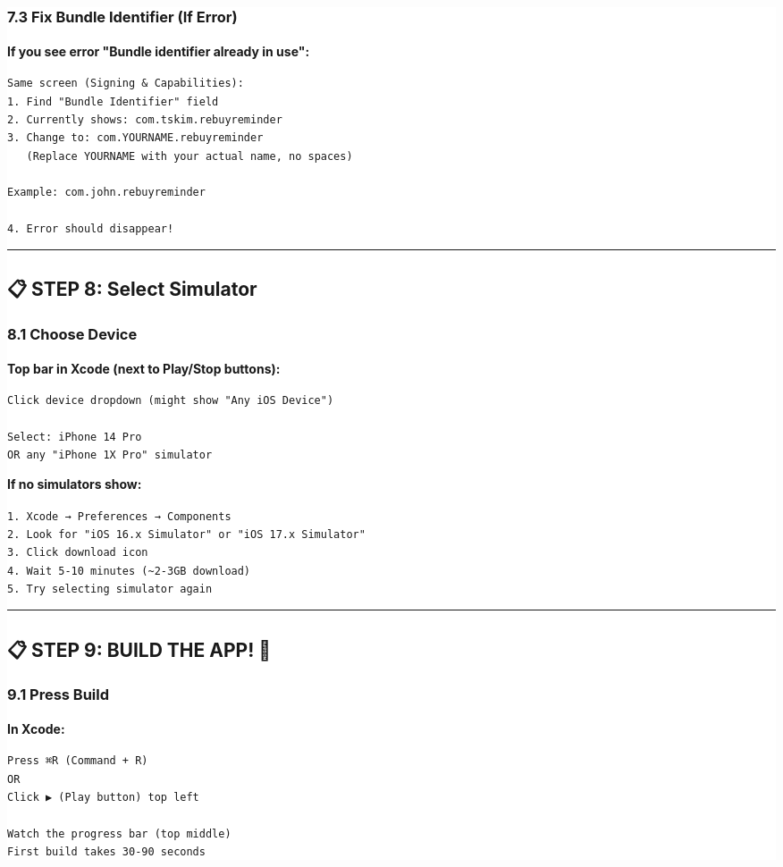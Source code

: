 ### 7.3 Fix Bundle Identifier (If Error)

**If you see error "Bundle identifier already in use":**
```
Same screen (Signing & Capabilities):
1. Find "Bundle Identifier" field
2. Currently shows: com.tskim.rebuyreminder
3. Change to: com.YOURNAME.rebuyreminder
   (Replace YOURNAME with your actual name, no spaces)

Example: com.john.rebuyreminder

4. Error should disappear!
```

---

## 📋 STEP 8: Select Simulator

### 8.1 Choose Device

**Top bar in Xcode (next to Play/Stop buttons):**
```
Click device dropdown (might show "Any iOS Device")

Select: iPhone 14 Pro
OR any "iPhone 1X Pro" simulator
```

**If no simulators show:**
```
1. Xcode → Preferences → Components
2. Look for "iOS 16.x Simulator" or "iOS 17.x Simulator"
3. Click download icon
4. Wait 5-10 minutes (~2-3GB download)
5. Try selecting simulator again
```

---

## 📋 STEP 9: BUILD THE APP! 🎉

### 9.1 Press Build

**In Xcode:**
```
Press ⌘R (Command + R)
OR
Click ▶ (Play button) top left

Watch the progress bar (top middle)
First build takes 30-90 seconds
```

